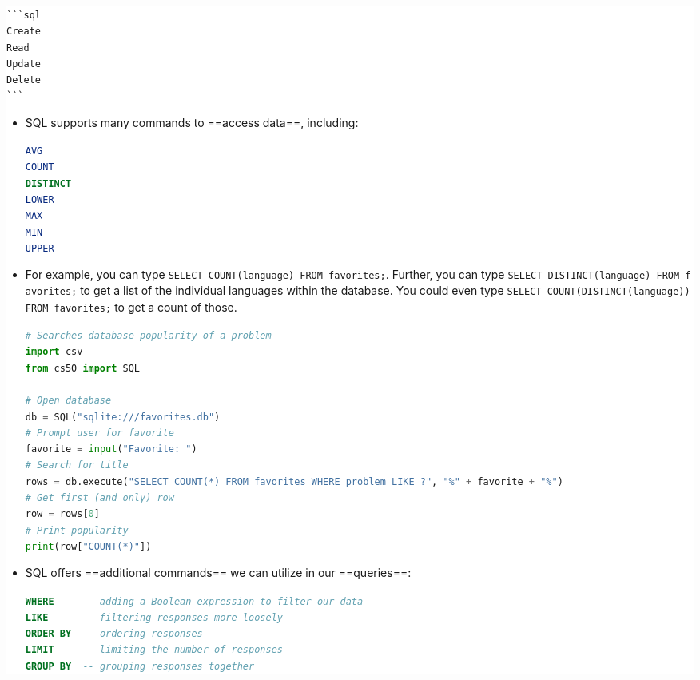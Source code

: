     ```sql
    Create
    Read
    Update
    Delete
    ```

- SQL supports many commands to ==access data==, including:

    ```sql
    AVG
    COUNT
    DISTINCT
    LOWER
    MAX
    MIN
    UPPER
    ```

- For example, you can type `SELECT COUNT(language) FROM favorites;`. Further, you can type `SELECT DISTINCT(language) FROM favorites;` to get a list of the individual languages within the database. You could even type `SELECT COUNT(DISTINCT(language)) FROM favorites;` to get a count of those.

    ```python
    # Searches database popularity of a problem
    import csv
    from cs50 import SQL
    
    # Open database
    db = SQL("sqlite:///favorites.db")
    # Prompt user for favorite
    favorite = input("Favorite: ")
    # Search for title
    rows = db.execute("SELECT COUNT(*) FROM favorites WHERE problem LIKE ?", "%" + favorite + "%")
    # Get first (and only) row
    row = rows[0]
    # Print popularity
    print(row["COUNT(*)"])
    ```

- SQL offers ==additional commands== we can utilize in our ==queries==:

    ```sql
    WHERE     -- adding a Boolean expression to filter our data
    LIKE      -- filtering responses more loosely
    ORDER BY  -- ordering responses
    LIMIT     -- limiting the number of responses
    GROUP BY  -- grouping responses together
    ```
